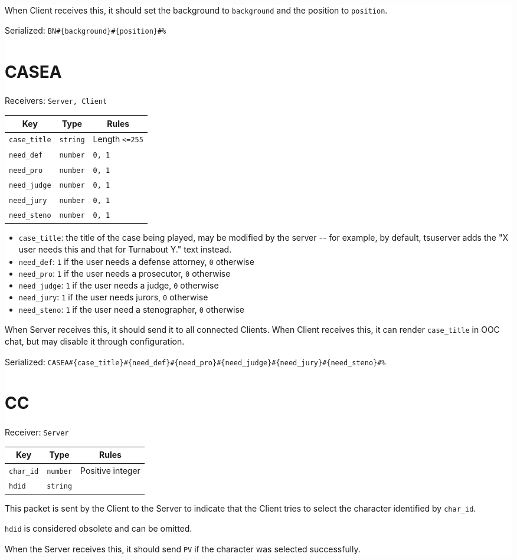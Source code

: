 When Client receives this, it should set the background to `background`
and the position to `position`.

Serialized: `BN#{background}#{position}#%`

# CASEA

Receivers: `Server, Client`

| Key          | Type     | Rules          |
|--------------|----------|----------------|
| `case_title` | `string` | Length `<=255` |
| `need_def`   | `number` | `0, 1`         |
| `need_pro`   | `number` | `0, 1`         |
| `need_judge` | `number` | `0, 1`         |
| `need_jury`  | `number` | `0, 1`         |
| `need_steno` | `number` | `0, 1`         |

- `case_title`: the title of the case being played, may be modified by the server -- for example, by default, tsuserver adds the "X user needs this and that for Turnabout Y." text instead.
- `need_def`: `1` if the user needs a defense attorney, `0` otherwise
- `need_pro`: `1` if the user needs a prosecutor, `0` otherwise
- `need_judge`: `1` if the user needs a judge, `0` otherwise
- `need_jury`: `1` if the user needs jurors, `0` otherwise
- `need_steno`: `1` if the user need a stenographer, `0` otherwise

When Server receives this, it should send it to all connected Clients.
When Client receives this, it can render `case_title` in OOC chat, but may disable it through configuration.

Serialized: `CASEA#{case_title}#{need_def}#{need_pro}#{need_judge}#{need_jury}#{need_steno}#%`

# CC

Receiver: `Server`

| Key       | Type     | Rules            |
|-----------|----------|------------------|
| `char_id` | `number` | Positive integer |
| `hdid`    | `string` |                  |

This packet is sent by the Client to the Server to indicate that the Client
tries to select the character identified by `char_id`.

`hdid` is considered obsolete and can be omitted.

When the Server receives this, it should send `PV` if the character was
selected successfully.
